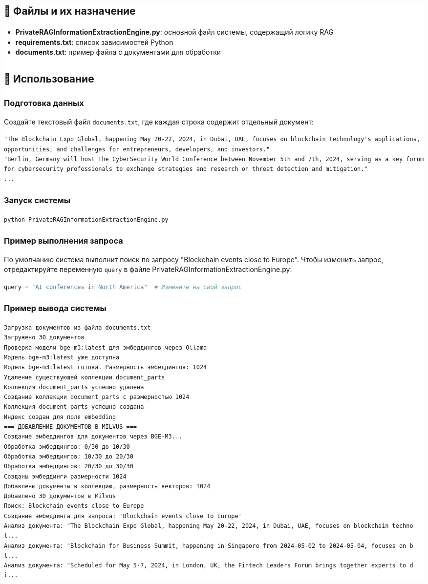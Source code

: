 ##  Файлы и их назначение

- **PrivateRAGInformationExtractionEngine.py**: основной файл системы, содержащий логику RAG
- **requirements.txt**: список зависимостей Python
- **documents.txt**: пример файла с документами для обработки

##  Использование

### Подготовка данных

Создайте текстовый файл `documents.txt`, где каждая строка содержит отдельный документ:

```
"The Blockchain Expo Global, happening May 20-22, 2024, in Dubai, UAE, focuses on blockchain technology's applications, opportunities, and challenges for entrepreneurs, developers, and investors."
"Berlin, Germany will host the CyberSecurity World Conference between November 5th and 7th, 2024, serving as a key forum for cybersecurity professionals to exchange strategies and research on threat detection and mitigation."
...
```

### Запуск системы

```bash
python PrivateRAGInformationExtractionEngine.py
```

### Пример выполнения запроса

По умолчанию система выполнит поиск по запросу "Blockchain events close to Europe". Чтобы изменить запрос, отредактируйте переменную `query` в файле PrivateRAGInformationExtractionEngine.py:

```python
query = "AI conferences in North America"  # Измените на свой запрос
```

### Пример вывода системы

```
Загрузка документов из файла documents.txt
Загружено 30 документов
Проверка модели bge-m3:latest для эмбеддингов через Ollama
Модель bge-m3:latest уже доступна
Модель bge-m3:latest готова. Размерность эмбеддингов: 1024
Удаление существующей коллекции document_parts
Коллекция document_parts успешно удалена
Создание коллекции document_parts с размерностью 1024
Коллекция document_parts успешно создана
Индекс создан для поля embedding
=== ДОБАВЛЕНИЕ ДОКУМЕНТОВ В MILVUS ===
Создание эмбеддингов для документов через BGE-M3...
Обработка эмбеддингов: 0/30 до 10/30
Обработка эмбеддингов: 10/30 до 20/30
Обработка эмбеддингов: 20/30 до 30/30
Созданы эмбеддинги размерности 1024
Добавлены документы в коллекцию, размерность векторов: 1024
Добавлено 30 документов в Milvus
Поиск: Blockchain events close to Europe
Создание эмбеддинга для запроса: 'Blockchain events close to Europe'
Анализ документа: "The Blockchain Expo Global, happening May 20-22, 2024, in Dubai, UAE, focuses on blockchain technol...
Анализ документа: "Blockchain for Business Summit, happening in Singapore from 2024-05-02 to 2024-05-04, focuses on bl...
Анализ документа: "Scheduled for May 5-7, 2024, in London, UK, the Fintech Leaders Forum brings together experts to di...
```